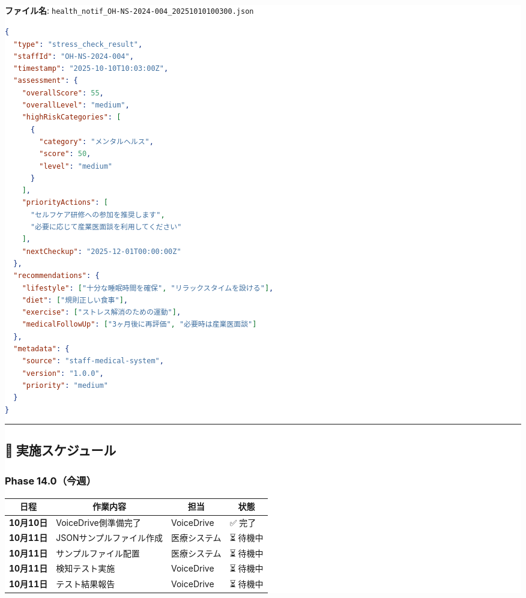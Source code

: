 **ファイル名**: `health_notif_OH-NS-2024-004_20251010100300.json`

```json
{
  "type": "stress_check_result",
  "staffId": "OH-NS-2024-004",
  "timestamp": "2025-10-10T10:03:00Z",
  "assessment": {
    "overallScore": 55,
    "overallLevel": "medium",
    "highRiskCategories": [
      {
        "category": "メンタルヘルス",
        "score": 50,
        "level": "medium"
      }
    ],
    "priorityActions": [
      "セルフケア研修への参加を推奨します",
      "必要に応じて産業医面談を利用してください"
    ],
    "nextCheckup": "2025-12-01T00:00:00Z"
  },
  "recommendations": {
    "lifestyle": ["十分な睡眠時間を確保", "リラックスタイムを設ける"],
    "diet": ["規則正しい食事"],
    "exercise": ["ストレス解消のための運動"],
    "medicalFollowUp": ["3ヶ月後に再評価", "必要時は産業医面談"]
  },
  "metadata": {
    "source": "staff-medical-system",
    "version": "1.0.0",
    "priority": "medium"
  }
}
```

---

## 📅 実施スケジュール

### Phase 14.0（今週）

| 日程 | 作業内容 | 担当 | 状態 |
|------|----------|------|------|
| **10月10日** | VoiceDrive側準備完了 | VoiceDrive | ✅ 完了 |
| **10月11日** | JSONサンプルファイル作成 | 医療システム | ⏳ 待機中 |
| **10月11日** | サンプルファイル配置 | 医療システム | ⏳ 待機中 |
| **10月11日** | 検知テスト実施 | VoiceDrive | ⏳ 待機中 |
| **10月11日** | テスト結果報告 | VoiceDrive | ⏳ 待機中 |
